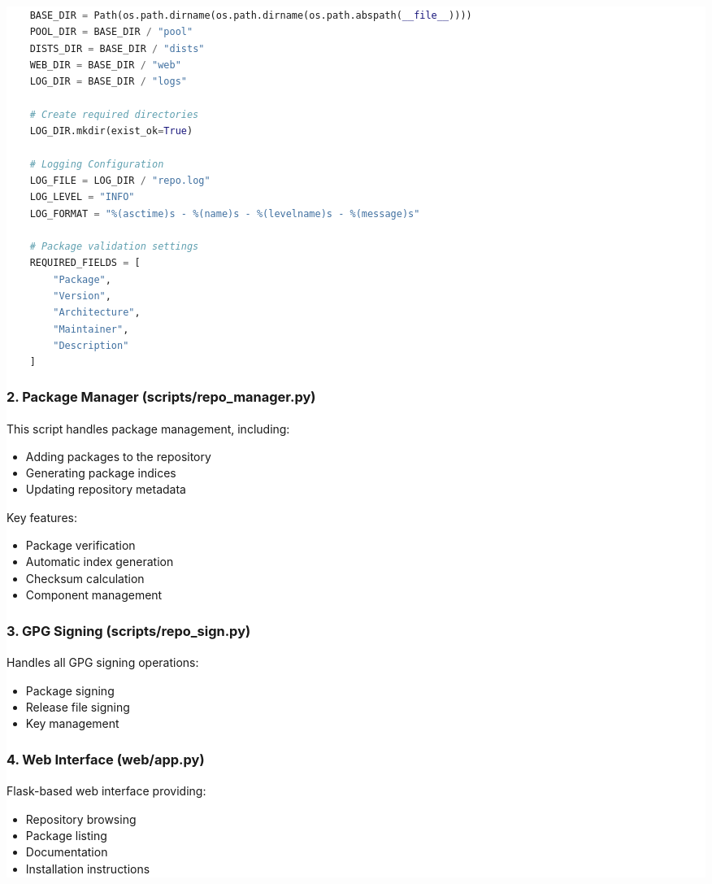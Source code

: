 ```python
    BASE_DIR = Path(os.path.dirname(os.path.dirname(os.path.abspath(__file__))))
    POOL_DIR = BASE_DIR / "pool"
    DISTS_DIR = BASE_DIR / "dists"
    WEB_DIR = BASE_DIR / "web"
    LOG_DIR = BASE_DIR / "logs"

    # Create required directories
    LOG_DIR.mkdir(exist_ok=True)

    # Logging Configuration
    LOG_FILE = LOG_DIR / "repo.log"
    LOG_LEVEL = "INFO"
    LOG_FORMAT = "%(asctime)s - %(name)s - %(levelname)s - %(message)s"

    # Package validation settings
    REQUIRED_FIELDS = [
        "Package",
        "Version",
        "Architecture",
        "Maintainer",
        "Description"
    ]
```

### 2. Package Manager (scripts/repo_manager.py)

This script handles package management, including:
- Adding packages to the repository
- Generating package indices
- Updating repository metadata

Key features:
- Package verification
- Automatic index generation
- Checksum calculation
- Component management

### 3. GPG Signing (scripts/repo_sign.py)

Handles all GPG signing operations:
- Package signing
- Release file signing
- Key management

### 4. Web Interface (web/app.py)

Flask-based web interface providing:
- Repository browsing
- Package listing
- Documentation
- Installation instructions
